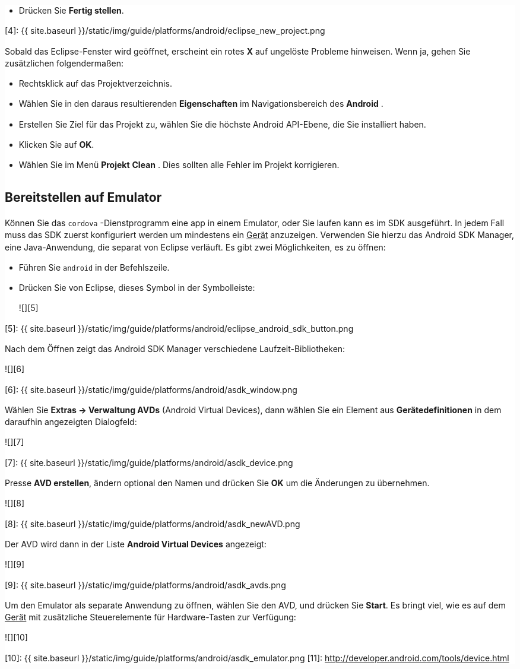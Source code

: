 *   Drücken Sie **Fertig stellen**.

 [4]: {{ site.baseurl }}/static/img/guide/platforms/android/eclipse_new_project.png

Sobald das Eclipse-Fenster wird geöffnet, erscheint ein rotes **X** auf ungelöste Probleme hinweisen. Wenn ja, gehen Sie zusätzlichen folgendermaßen:

*   Rechtsklick auf das Projektverzeichnis.

*   Wählen Sie in den daraus resultierenden **Eigenschaften** im Navigationsbereich des **Android** .

*   Erstellen Sie Ziel für das Projekt zu, wählen Sie die höchste Android API-Ebene, die Sie installiert haben.

*   Klicken Sie auf **OK**.

*   Wählen Sie im Menü **Projekt** **Clean** . Dies sollten alle Fehler im Projekt korrigieren.

## Bereitstellen auf Emulator

Können Sie das `cordova` -Dienstprogramm eine app in einem Emulator, oder Sie laufen kann es im SDK ausgeführt. In jedem Fall muss das SDK zuerst konfiguriert werden um mindestens ein [Gerät](../../../cordova/device/device.html) anzuzeigen. Verwenden Sie hierzu das Android SDK Manager, eine Java-Anwendung, die separat von Eclipse verläuft. Es gibt zwei Möglichkeiten, es zu öffnen:

*   Führen Sie `android` in der Befehlszeile.

*   Drücken Sie von Eclipse, dieses Symbol in der Symbolleiste:
    
    ![][5]

 [5]: {{ site.baseurl }}/static/img/guide/platforms/android/eclipse_android_sdk_button.png

Nach dem Öffnen zeigt das Android SDK Manager verschiedene Laufzeit-Bibliotheken:

![][6]

 [6]: {{ site.baseurl }}/static/img/guide/platforms/android/asdk_window.png

Wählen Sie **Extras → Verwaltung AVDs** (Android Virtual Devices), dann wählen Sie ein Element aus **Gerätedefinitionen** in dem daraufhin angezeigten Dialogfeld:

![][7]

 [7]: {{ site.baseurl }}/static/img/guide/platforms/android/asdk_device.png

Presse **AVD erstellen**, ändern optional den Namen und drücken Sie **OK** um die Änderungen zu übernehmen.

![][8]

 [8]: {{ site.baseurl }}/static/img/guide/platforms/android/asdk_newAVD.png

Der AVD wird dann in der Liste **Android Virtual Devices** angezeigt:

![][9]

 [9]: {{ site.baseurl }}/static/img/guide/platforms/android/asdk_avds.png

Um den Emulator als separate Anwendung zu öffnen, wählen Sie den AVD, und drücken Sie **Start**. Es bringt viel, wie es auf dem [Gerät](../../../cordova/device/device.html) mit zusätzliche Steuerelemente für Hardware-Tasten zur Verfügung:

![][10]


 [1]: http://developer.android.com/sdk/index.html
 [2]: http://developer.android.com/about/dashboards/index.html
 [3]: http://developer.android.com/sdk/
 [10]: {{ site.baseurl }}/static/img/guide/platforms/android/asdk_emulator.png
 [11]: http://developer.android.com/tools/device.html